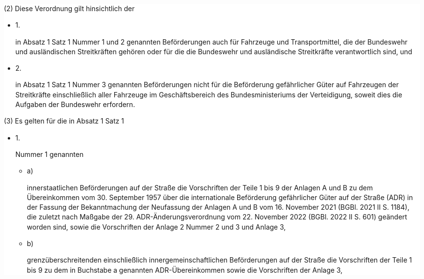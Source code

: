 (2) Diese Verordnung gilt hinsichtlich der

  - 1\.
    
    <div style="">
    
    in Absatz 1 Satz 1 Nummer 1 und 2 genannten Beförderungen auch für
    Fahrzeuge und Transportmittel, die der Bundeswehr und ausländischen
    Streitkräften gehören oder für die die Bundeswehr und ausländische
    Streitkräfte verantwortlich sind, und
    
    </div>

  - 2\.
    
    <div style="">
    
    in Absatz 1 Satz 1 Nummer 3 genannten Beförderungen nicht für die
    Beförderung gefährlicher Güter auf Fahrzeugen der Streitkräfte
    einschließlich aller Fahrzeuge im Geschäftsbereich des
    Bundesministeriums der Verteidigung, soweit dies die Aufgaben der
    Bundeswehr erfordern.
    
    </div>

</div>

<div class="jurAbsatz">

(3) Es gelten für die in Absatz 1 Satz 1

  - 1\.
    
    <div style="">
    
    Nummer 1 genannten
    
      - a)
        
        <div style="">
        
        innerstaatlichen Beförderungen auf der Straße die Vorschriften
        der Teile 1 bis 9 der Anlagen A und B zu dem Übereinkommen vom
        30. September 1957 über die internationale Beförderung
        gefährlicher Güter auf der Straße (ADR) in der Fassung der
        Bekanntmachung der Neufassung der Anlagen A und B vom 16.
        November 2021 (BGBl. 2021 II S. 1184), die zuletzt nach Maßgabe
        der 29. ADR-Änderungsverordnung vom 22. November 2022 (BGBl.
        2022 II S. 601) geändert worden sind, sowie die Vorschriften der
        Anlage 2 Nummer 2 und 3 und Anlage 3,
        
        </div>
    
      - b)
        
        <div style="">
        
        grenzüberschreitenden einschließlich innergemeinschaftlichen
        Beförderungen auf der Straße die Vorschriften der Teile 1 bis 9
        zu dem in Buchstabe a genannten ADR-Übereinkommen sowie die
        Vorschriften der Anlage 3,
        